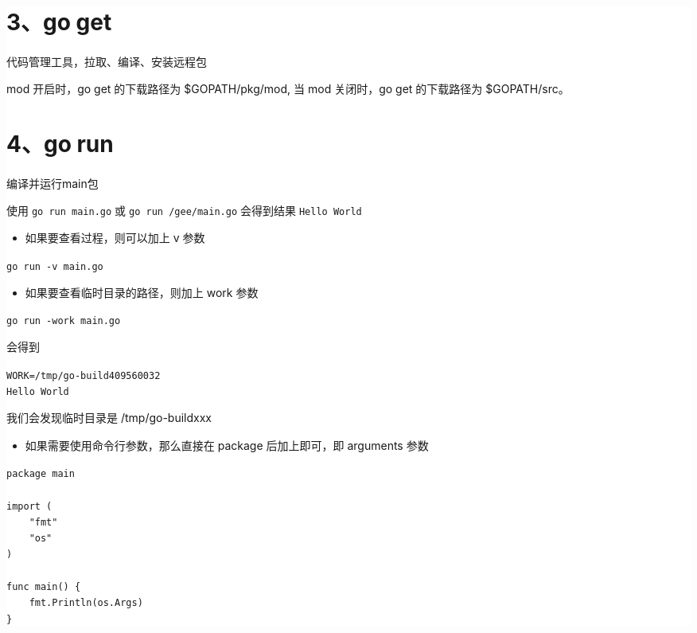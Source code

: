 





# 3、go get

代码管理工具，拉取、编译、安装远程包

mod 开启时，go get 的下载路径为 $GOPATH/pkg/mod, 当 mod 关闭时，go get 的下载路径为 $GOPATH/src。







# 4、go run

编译并运行main包



使用 `go run main.go` 或 `go run /gee/main.go` 会得到结果 `Hello World`

- 如果要查看过程，则可以加上 v 参数

```
go run -v main.go
```

- 如果要查看临时目录的路径，则加上 work 参数

```
go run -work main.go
```

会得到

```
WORK=/tmp/go-build409560032
Hello World
```

我们会发现临时目录是 /tmp/go-buildxxx

- 如果需要使用命令行参数，那么直接在 package 后加上即可，即 arguments 参数

```
package main

import (
	"fmt"
	"os"
)

func main() {
	fmt.Println(os.Args)
}
```
